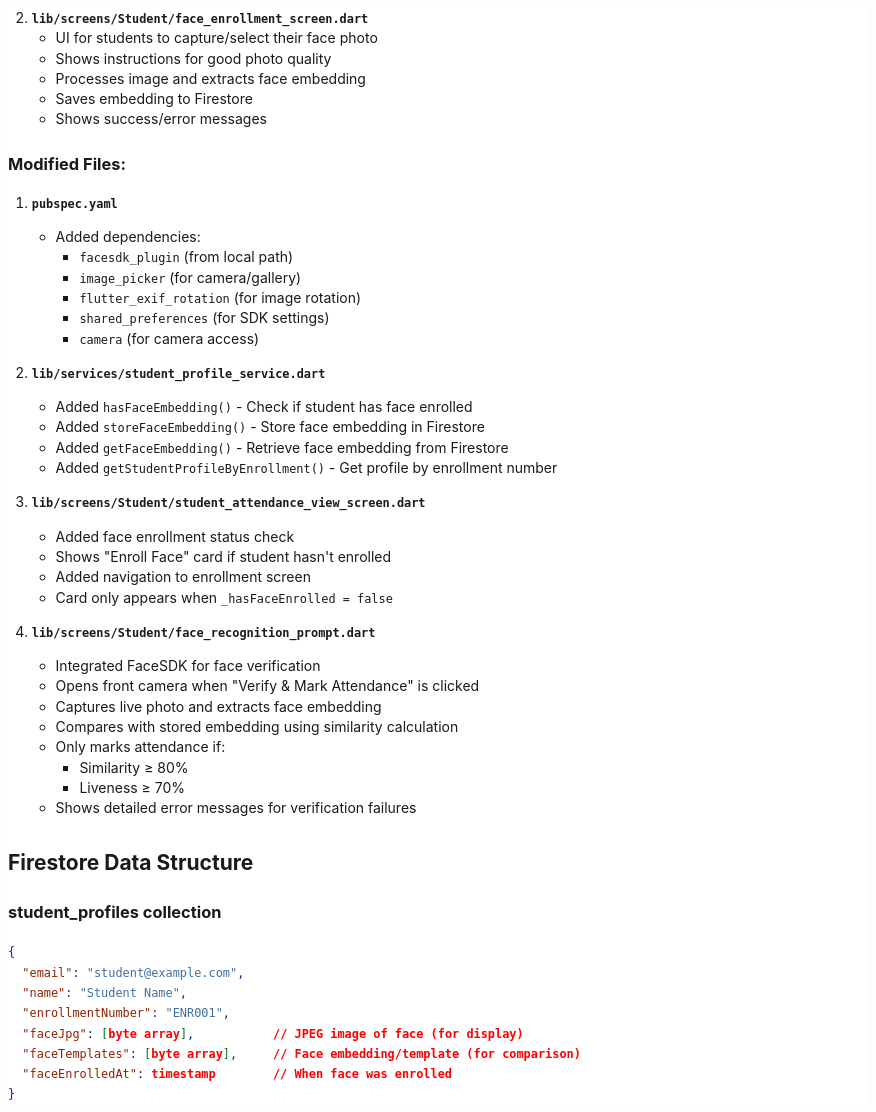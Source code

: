 2. **`lib/screens/Student/face_enrollment_screen.dart`**
   - UI for students to capture/select their face photo
   - Shows instructions for good photo quality
   - Processes image and extracts face embedding
   - Saves embedding to Firestore
   - Shows success/error messages

### Modified Files:

1. **`pubspec.yaml`**
   - Added dependencies:
     - `facesdk_plugin` (from local path)
     - `image_picker` (for camera/gallery)
     - `flutter_exif_rotation` (for image rotation)
     - `shared_preferences` (for SDK settings)
     - `camera` (for camera access)

2. **`lib/services/student_profile_service.dart`**
   - Added `hasFaceEmbedding()` - Check if student has face enrolled
   - Added `storeFaceEmbedding()` - Store face embedding in Firestore
   - Added `getFaceEmbedding()` - Retrieve face embedding from Firestore
   - Added `getStudentProfileByEnrollment()` - Get profile by enrollment number

3. **`lib/screens/Student/student_attendance_view_screen.dart`**
   - Added face enrollment status check
   - Shows "Enroll Face" card if student hasn't enrolled
   - Added navigation to enrollment screen
   - Card only appears when `_hasFaceEnrolled = false`

4. **`lib/screens/Student/face_recognition_prompt.dart`**
   - Integrated FaceSDK for face verification
   - Opens front camera when "Verify & Mark Attendance" is clicked
   - Captures live photo and extracts face embedding
   - Compares with stored embedding using similarity calculation
   - Only marks attendance if:
     - Similarity ≥ 80%
     - Liveness ≥ 70%
   - Shows detailed error messages for verification failures

## Firestore Data Structure

### student_profiles collection
```json
{
  "email": "student@example.com",
  "name": "Student Name",
  "enrollmentNumber": "ENR001",
  "faceJpg": [byte array],           // JPEG image of face (for display)
  "faceTemplates": [byte array],     // Face embedding/template (for comparison)
  "faceEnrolledAt": timestamp        // When face was enrolled
}
```
